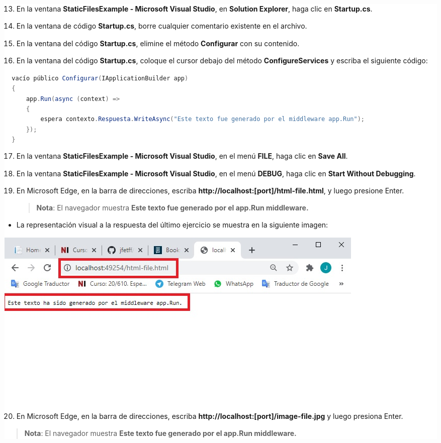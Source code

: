 13. En la ventana **StaticFilesExample - Microsoft Visual Studio**, en **Solution Explorer**, haga clic en **Startup.cs**.

14. En la ventana de código **Startup.cs**, borre cualquier comentario existente en el archivo.

15. En la ventana del código **Startup.cs**, elimine el método **Configurar** con su contenido.

16. En la ventana del código **Startup.cs**, coloque el cursor debajo del método **ConfigureServices** y escriba el siguiente código:
  ```cs
    vacío público Configurar(IApplicationBuilder app)
    {
        app.Run(async (context) =>
        {
            espera contexto.Respuesta.WriteAsync("Este texto fue generado por el middleware app.Run");
        });
    }
  ```
17. En la ventana **StaticFilesExample - Microsoft Visual Studio**, en el menú **FILE**, haga clic en **Save All**.

18. En la ventana **StaticFilesExample - Microsoft Visual Studio**, en el menú **DEBUG**, haga clic en **Start Without Debugging**.

19. En Microsoft Edge, en la barra de direcciones, escriba **http://localhost:[port]/html-file.html**, y luego presione Enter.
    >**Nota**: El navegador muestra **Este texto fue generado por el app.Run middleware.**

- La representación visual a la respuesta del último ejercicio se muestra en la siguiente imagen:

 ![alt text](./Images/Fig-10.jpg "Visualización de la URL para ver la html-file.html en la aplicación !!!")


20. En Microsoft Edge, en la barra de direcciones, escriba **http://localhost:[port]/image-file.jpg** y luego presiona Enter.


  > **Nota**: El navegador muestra **Este texto fue generado por el app.Run middleware.**
